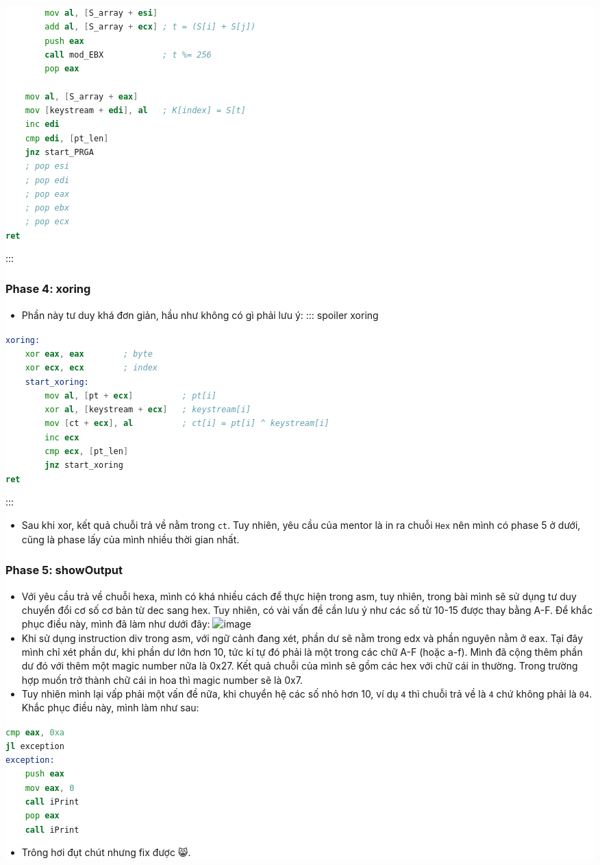 ```asm
        mov al, [S_array + esi]
        add al, [S_array + ecx] ; t = (S[i] + S[j])
        push eax
        call mod_EBX            ; t %= 256
        pop eax

    mov al, [S_array + eax]
    mov [keystream + edi], al   ; K[index] = S[t]
    inc edi
    cmp edi, [pt_len]
    jnz start_PRGA
    ; pop esi
    ; pop edi
    ; pop eax
    ; pop ebx
    ; pop ecx
ret
```
:::
### Phase 4: xoring
- Phần này tư duy khá đơn giản, hầu như không có gì phải lưu ý:
::: spoiler xoring
```asm
xoring:
    xor eax, eax        ; byte
    xor ecx, ecx        ; index
    start_xoring:
        mov al, [pt + ecx]          ; pt[i]
        xor al, [keystream + ecx]   ; keystream[i]
        mov [ct + ecx], al          ; ct[i] = pt[i] ^ keystream[i]
        inc ecx
        cmp ecx, [pt_len]
        jnz start_xoring
ret
```
:::
- Sau khi xor, kết quả chuỗi trả về nằm trong `ct`. Tuy nhiên, yêu cầu của mentor là in ra chuỗi `Hex` nên mình có phase 5 ở dưới, cũng là phase lấy của mình nhiều thời gian nhất.

### Phase 5: showOutput
- Với yêu cầu trả về chuỗi hexa, mình có khá nhiều cách để thực hiện trong asm, tuy nhiên, trong bài mình sẽ sử dụng tư duy chuyển đổi cơ số cơ bản từ dec sang hex. Tuy nhiên, có vài vấn đề cần lưu ý như các số từ 10-15 được thay bằng A-F. Để khắc phục điều này, mình đã làm như dưới đây:
![image](https://hackmd.io/_uploads/SkZ8U0m9yl.png)
- Khi sử dụng instruction div trong asm, với ngữ cảnh đang xét, phần dư sẽ nằm trong edx và phần nguyên nằm ở eax. Tại đây mình chỉ xét phần dư, khi phần dư lớn hơn 10, tức kí tự đó phải là một trong các chữ A-F (hoặc a-f). Mình đã cộng thêm phần dư đó với thêm một magic number nữa là 0x27. Kết quả chuỗi của mình sẽ gồm các hex với chữ cái in thường. Trong trường hợp muốn trở thành chữ cái in hoa thì magic number sẽ là 0x7.
- Tuy nhiên mình lại vấp phải một vấn đề nữa, khi chuyển hệ các số nhỏ hơn 10, ví dụ `4` thì chuỗi trả về là `4` chứ không phải là `04`. Khắc phục điều này, mình làm như sau:
```asm
cmp eax, 0xa
jl exception
exception:
    push eax
    mov eax, 0
    call iPrint
    pop eax
    call iPrint
```
- Trông hơi đụt chút nhưng fix được :smile_cat:.